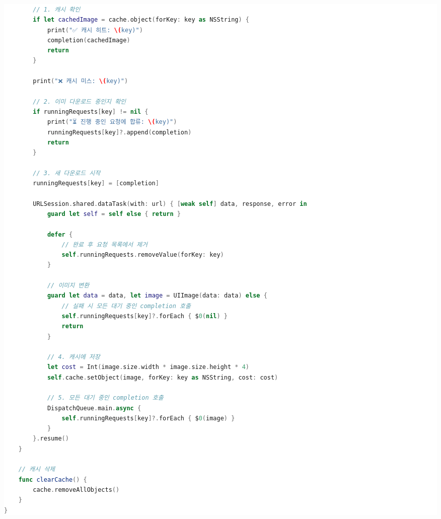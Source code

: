 ```swift
        // 1. 캐시 확인
        if let cachedImage = cache.object(forKey: key as NSString) {
            print("✅ 캐시 히트: \(key)")
            completion(cachedImage)
            return
        }
        
        print("❌ 캐시 미스: \(key)")
        
        // 2. 이미 다운로드 중인지 확인
        if runningRequests[key] != nil {
            print("⏳ 진행 중인 요청에 합류: \(key)")
            runningRequests[key]?.append(completion)
            return
        }
        
        // 3. 새 다운로드 시작
        runningRequests[key] = [completion]
        
        URLSession.shared.dataTask(with: url) { [weak self] data, response, error in
            guard let self = self else { return }
            
            defer {
                // 완료 후 요청 목록에서 제거
                self.runningRequests.removeValue(forKey: key)
            }
            
            // 이미지 변환
            guard let data = data, let image = UIImage(data: data) else {
                // 실패 시 모든 대기 중인 completion 호출
                self.runningRequests[key]?.forEach { $0(nil) }
                return
            }
            
            // 4. 캐시에 저장
            let cost = Int(image.size.width * image.size.height * 4)
            self.cache.setObject(image, forKey: key as NSString, cost: cost)
            
            // 5. 모든 대기 중인 completion 호출
            DispatchQueue.main.async {
                self.runningRequests[key]?.forEach { $0(image) }
            }
        }.resume()
    }
    
    // 캐시 삭제
    func clearCache() {
        cache.removeAllObjects()
    }
}
```
